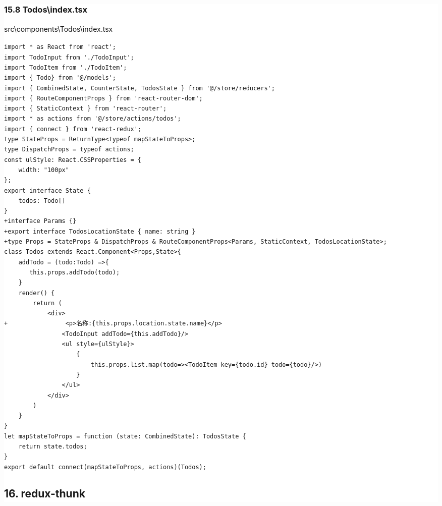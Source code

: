 ### 15.8 Todos\index.tsx

src\components\Todos\index.tsx

```
import * as React from 'react';
import TodoInput from './TodoInput';
import TodoItem from './TodoItem';
import { Todo} from '@/models';
import { CombinedState, CounterState, TodosState } from '@/store/reducers';
import { RouteComponentProps } from 'react-router-dom';
import { StaticContext } from 'react-router';
import * as actions from '@/store/actions/todos';
import { connect } from 'react-redux';
type StateProps = ReturnType<typeof mapStateToProps>;
type DispatchProps = typeof actions;
const ulStyle: React.CSSProperties = {
    width: "100px"
};
export interface State {
    todos: Todo[]
}
+interface Params {}
+export interface TodosLocationState { name: string }
+type Props = StateProps & DispatchProps & RouteComponentProps<Params, StaticContext, TodosLocationState>;
class Todos extends React.Component<Props,State>{
    addTodo = (todo:Todo) =>{
       this.props.addTodo(todo);
    }
    render() {
        return (
            <div>
+                <p>名称:{this.props.location.state.name}</p>
                <TodoInput addTodo={this.addTodo}/>
                <ul style={ulStyle}>
                    {
                        this.props.list.map(todo=><TodoItem key={todo.id} todo={todo}/>)
                    }
                </ul>
            </div>
        )
    }
}
let mapStateToProps = function (state: CombinedState): TodosState {
    return state.todos;
}
export default connect(mapStateToProps, actions)(Todos);
```

## 16. redux-thunk
